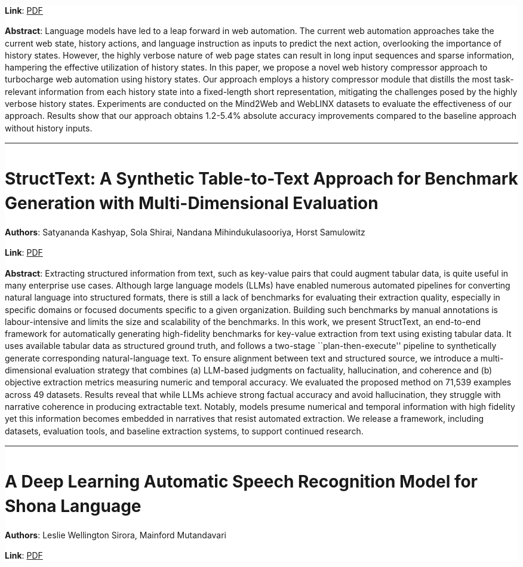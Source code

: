 **Link**: [PDF](https://arxiv.org/pdf/2507.21369)  

**Abstract**: Language models have led to a leap forward in web automation. The current web automation approaches take the current web state, history actions, and language instruction as inputs to predict the next action, overlooking the importance of history states. However, the highly verbose nature of web page states can result in long input sequences and sparse information, hampering the effective utilization of history states. In this paper, we propose a novel web history compressor approach to turbocharge web automation using history states. Our approach employs a history compressor module that distills the most task-relevant information from each history state into a fixed-length short representation, mitigating the challenges posed by the highly verbose history states. Experiments are conducted on the Mind2Web and WebLINX datasets to evaluate the effectiveness of our approach. Results show that our approach obtains 1.2-5.4% absolute accuracy improvements compared to the baseline approach without history inputs. 

---
# StructText: A Synthetic Table-to-Text Approach for Benchmark Generation with Multi-Dimensional Evaluation 

**Authors**: Satyananda Kashyap, Sola Shirai, Nandana Mihindukulasooriya, Horst Samulowitz  

**Link**: [PDF](https://arxiv.org/pdf/2507.21340)  

**Abstract**: Extracting structured information from text, such as key-value pairs that could augment tabular data, is quite useful in many enterprise use cases. Although large language models (LLMs) have enabled numerous automated pipelines for converting natural language into structured formats, there is still a lack of benchmarks for evaluating their extraction quality, especially in specific domains or focused documents specific to a given organization. Building such benchmarks by manual annotations is labour-intensive and limits the size and scalability of the benchmarks. In this work, we present StructText, an end-to-end framework for automatically generating high-fidelity benchmarks for key-value extraction from text using existing tabular data. It uses available tabular data as structured ground truth, and follows a two-stage ``plan-then-execute'' pipeline to synthetically generate corresponding natural-language text. To ensure alignment between text and structured source, we introduce a multi-dimensional evaluation strategy that combines (a) LLM-based judgments on factuality, hallucination, and coherence and (b) objective extraction metrics measuring numeric and temporal accuracy. We evaluated the proposed method on 71,539 examples across 49 datasets. Results reveal that while LLMs achieve strong factual accuracy and avoid hallucination, they struggle with narrative coherence in producing extractable text. Notably, models presume numerical and temporal information with high fidelity yet this information becomes embedded in narratives that resist automated extraction. We release a framework, including datasets, evaluation tools, and baseline extraction systems, to support continued research. 

---
# A Deep Learning Automatic Speech Recognition Model for Shona Language 

**Authors**: Leslie Wellington Sirora, Mainford Mutandavari  

**Link**: [PDF](https://arxiv.org/pdf/2507.21331)  
